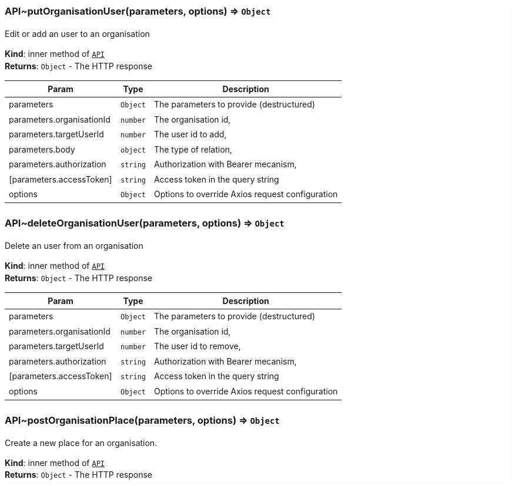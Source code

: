 <a name="module_API..putOrganisationUser"></a>

### API~putOrganisationUser(parameters, options) ⇒ <code>Object</code>
Edit or add an user to an organisation

**Kind**: inner method of [<code>API</code>](#module_API)  
**Returns**: <code>Object</code> - The HTTP response  

| Param | Type | Description |
| --- | --- | --- |
| parameters | <code>Object</code> | The parameters to provide (destructured) |
| parameters.organisationId | <code>number</code> | The organisation id, |
| parameters.targetUserId | <code>number</code> | The user id to add, |
| parameters.body | <code>object</code> | The type of relation, |
| parameters.authorization | <code>string</code> | Authorization with Bearer mecanism, |
| [parameters.accessToken] | <code>string</code> | Access token in the query string |
| options | <code>Object</code> | Options to override Axios request configuration |

<a name="module_API..deleteOrganisationUser"></a>

### API~deleteOrganisationUser(parameters, options) ⇒ <code>Object</code>
Delete an user from an organisation

**Kind**: inner method of [<code>API</code>](#module_API)  
**Returns**: <code>Object</code> - The HTTP response  

| Param | Type | Description |
| --- | --- | --- |
| parameters | <code>Object</code> | The parameters to provide (destructured) |
| parameters.organisationId | <code>number</code> | The organisation id, |
| parameters.targetUserId | <code>number</code> | The user id to remove, |
| parameters.authorization | <code>string</code> | Authorization with Bearer mecanism, |
| [parameters.accessToken] | <code>string</code> | Access token in the query string |
| options | <code>Object</code> | Options to override Axios request configuration |

<a name="module_API..postOrganisationPlace"></a>

### API~postOrganisationPlace(parameters, options) ⇒ <code>Object</code>
Create a new place for an organisation.

**Kind**: inner method of [<code>API</code>](#module_API)  
**Returns**: <code>Object</code> - The HTTP response  
